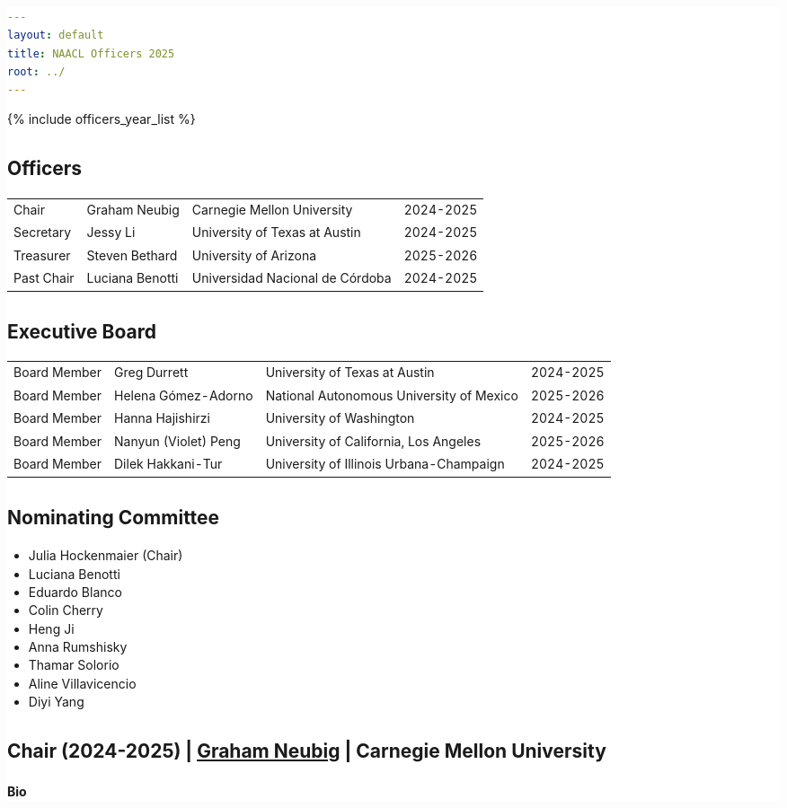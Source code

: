 ```yaml
---
layout: default
title: NAACL Officers 2025
root: ../
---
```


{% include officers_year_list %}

Officers
--------

|            |                  |                                            |           |
|------------|------------------|--------------------------------------------|-----------|
| Chair      | Graham Neubig    | Carnegie Mellon University                 | 2024-2025 |
| Secretary  | Jessy Li         | University of Texas at Austin              | 2024-2025 |
| Treasurer  | Steven Bethard   | University of Arizona                      | 2025-2026 |
| Past Chair | Luciana Benotti  | Universidad Nacional de Córdoba            | 2024-2025 |


Executive Board
---------------

|              |                             |                                            |           |
|--------------|-----------------------------|--------------------------------------------|-----------|
| Board Member | Greg Durrett                | University of Texas at Austin              | 2024-2025 |
| Board Member | Helena Gómez-Adorno         | National Autonomous University of Mexico   | 2025-2026 |
| Board Member | Hanna Hajishirzi            | University of Washington                   | 2024-2025 |
| Board Member | Nanyun (Violet) Peng        | University of California, Los Angeles      | 2025-2026 |
| Board Member | Dilek Hakkani-Tur           | University of Illinois Urbana-Champaign    | 2024-2025 |



Nominating Committee
--------------------
- Julia Hockenmaier (Chair)
- Luciana Benotti
- Eduardo Blanco
- Colin Cherry
- Heng Ji
- Anna Rumshisky
- Thamar Solorio
- Aline Villavicencio
- Diyi Yang


Chair (2024-2025) | [Graham Neubig](https://www.phontron.com/) | Carnegie Mellon University
----------------------------------------------------------------------------------------
#### Bio
